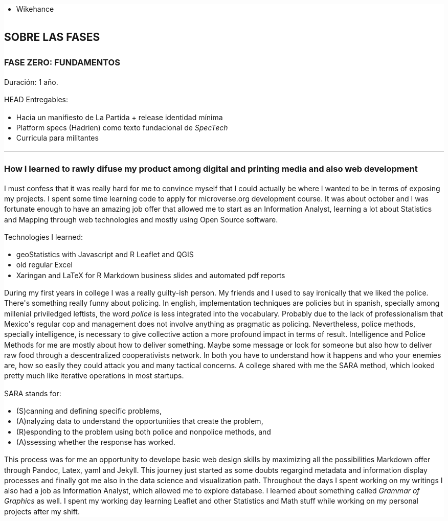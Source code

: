 - Wikehance

## SOBRE LAS FASES

### FASE ZERO: FUNDAMENTOS

Duración: 1 año.

HEAD
Entregables:
- Hacia un manifiesto de La Partida + release identidad mínima
- Platform specs (Hadrien) como texto fundacional de *SpecTech*
- Curricula para militantes

---

### How I learned to rawly difuse my product among digital and printing media and also web development

I must confess that it was really hard for me to convince myself that I could actually be where I wanted to be in terms of exposing my projects. I spent some time learning code to apply for microverse.org development course.
It was about october and I was fortunate enough to have an amazing job offer that allowed me to start as an Information Analyst, learning a lot about Statistics and Mapping through web technologies and mostly using Open Source software.

Technologies I learned:
- geoStatistics with Javascript and R Leaflet and QGIS
- old regular Excel
- Xaringan and LaTeX for R Markdown business slides and automated pdf reports

During my first years in college I was a really guilty-ish person. My friends and I used to say ironically that we liked the police. There's something really funny about policing. In english, implementation techniques are policies but in spanish, specially among millenial priviledged leftists, the word _police_ is less integrated into the vocabulary. Probably due to the lack of professionalism that Mexico's regular cop and management does not involve anything as pragmatic as policing.
Nevertheless, police methods, specially intelligence, is necessary to give collective action a more profound impact in terms of result. Intelligence and Police Methods for me are mostly about how to deliver something. Maybe some message or look for someone but also how to deliver raw food through a descentralized cooperativists network. In both you have to understand how it happens and who your enemies are, how so easily they could attack you and many tactical concerns.
A college shared with me the SARA method, which looked pretty much like iterative operations in most startups.

SARA stands for:
- (S)canning and defining specific problems,
- (A)nalyzing data to understand the opportunities that create the problem,
- (R)esponding to the problem using both police and nonpolice methods, and
- (A)ssessing whether the response has worked.

This process was for me an opportunity to develope basic web design skills by maximizing all the possibilities Markdown offer through Pandoc, Latex, yaml and Jekyll.
This journey just started as some doubts regargind metadata and information display processes and finally got me also in the data science and visualization path. Throughout the days I spent working on my writings I also had a job as Information Analyst, which allowed me to explore database. I learned about something called _Grammar of Graphics_ as well.
I spent my working day learning Leaflet and other Statistics and Math stuff while working on my personal projects after my shift.
